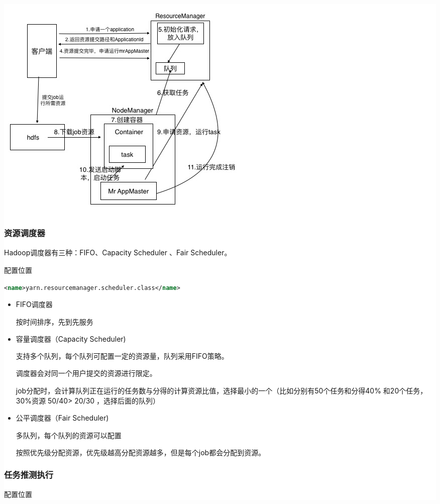 ![](../../img/yarn.png)





### 资源调度器

Hadoop调度器有三种：FIFO、Capacity Scheduler 、Fair Scheduler。

配置位置

```xml
<name>yarn.resourcemanager.scheduler.class</name>
```

- FIFO调度器

  按时间排序，先到先服务

- 容量调度器（Capacity Scheduler)

  支持多个队列，每个队列可配置一定的资源量，队列采用FIFO策略。

  调度器会对同一个用户提交的资源进行限定。

  job分配时，会计算队列正在运行的任务数与分得的计算资源比值，选择最小的一个（比如分别有50个任务和分得40% 和20个任务，30%资源    50/40> 20/30 ，选择后面的队列）

- 公平调度器（Fair Scheduler)

  多队列，每个队列的资源可以配置

  按照优先级分配资源，优先级越高分配资源越多，但是每个job都会分配到资源。

### 任务推测执行

配置位置
